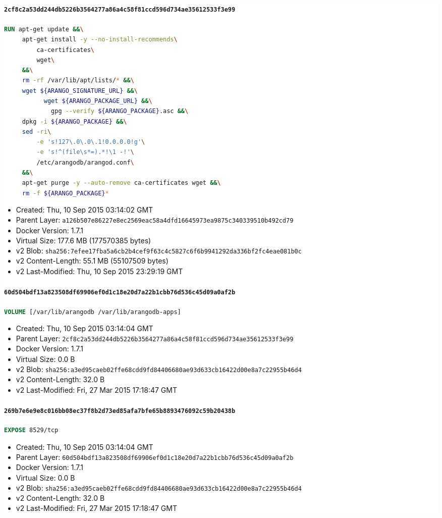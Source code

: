 #### `2cf8c2a53dd244db5226b3564277a86a4c58f81ccd596d734ae35612533f3e99`

```dockerfile
RUN apt-get update &&\
     apt-get install -y --no-install-recommends\
         ca-certificates\
         wget\
     &&\
     rm -rf /var/lib/apt/lists/* &&\
     wget ${ARANGO_SIGNATURE_URL} &&\
           wget ${ARANGO_PACKAGE_URL} &&\
             gpg --verify ${ARANGO_PACKAGE}.asc &&\
     dpkg -i ${ARANGO_PACKAGE} &&\
     sed -ri\
         -e 's!127\.0\.0\.1!0.0.0.0!g'\
         -e 's!^(file\s*=).*!\1 -!'\
         /etc/arangodb/arangod.conf\
     &&\
     apt-get purge -y --auto-remove ca-certificates wget &&\
     rm -f ${ARANGO_PACKAGE}*
```

-	Created: Thu, 10 Sep 2015 03:14:02 GMT
-	Parent Layer: `a126b507e86227e8ec2569eac58a4dfd16645973ea9875c340339510b492cd79`
-	Docker Version: 1.7.1
-	Virtual Size: 177.6 MB (177570385 bytes)
-	v2 Blob: `sha256:7efee17fba5a6cb2b4cef9f63c4c5827c6f6b9941292da336bf2fc4eae081b0c`
-	v2 Content-Length: 55.1 MB (55107509 bytes)
-	v2 Last-Modified: Thu, 10 Sep 2015 23:29:19 GMT

#### `60d504bdf13a823508df69906ef0d1c18e20d7a22b1cbb76d536c45d09a0af2b`

```dockerfile
VOLUME [/var/lib/arangodb /var/lib/arangodb-apps]
```

-	Created: Thu, 10 Sep 2015 03:14:04 GMT
-	Parent Layer: `2cf8c2a53dd244db5226b3564277a86a4c58f81ccd596d734ae35612533f3e99`
-	Docker Version: 1.7.1
-	Virtual Size: 0.0 B
-	v2 Blob: `sha256:a3ed95caeb02ffe68cdd9fd84406680ae93d633cb16422d00e8a7c22955b46d4`
-	v2 Content-Length: 32.0 B
-	v2 Last-Modified: Fri, 27 Mar 2015 17:18:47 GMT

#### `269b7e6e9e8c016bb08ec37f8b2d73ed85afa7bfe65b8893476092c59b20438b`

```dockerfile
EXPOSE 8529/tcp
```

-	Created: Thu, 10 Sep 2015 03:14:04 GMT
-	Parent Layer: `60d504bdf13a823508df69906ef0d1c18e20d7a22b1cbb76d536c45d09a0af2b`
-	Docker Version: 1.7.1
-	Virtual Size: 0.0 B
-	v2 Blob: `sha256:a3ed95caeb02ffe68cdd9fd84406680ae93d633cb16422d00e8a7c22955b46d4`
-	v2 Content-Length: 32.0 B
-	v2 Last-Modified: Fri, 27 Mar 2015 17:18:47 GMT
